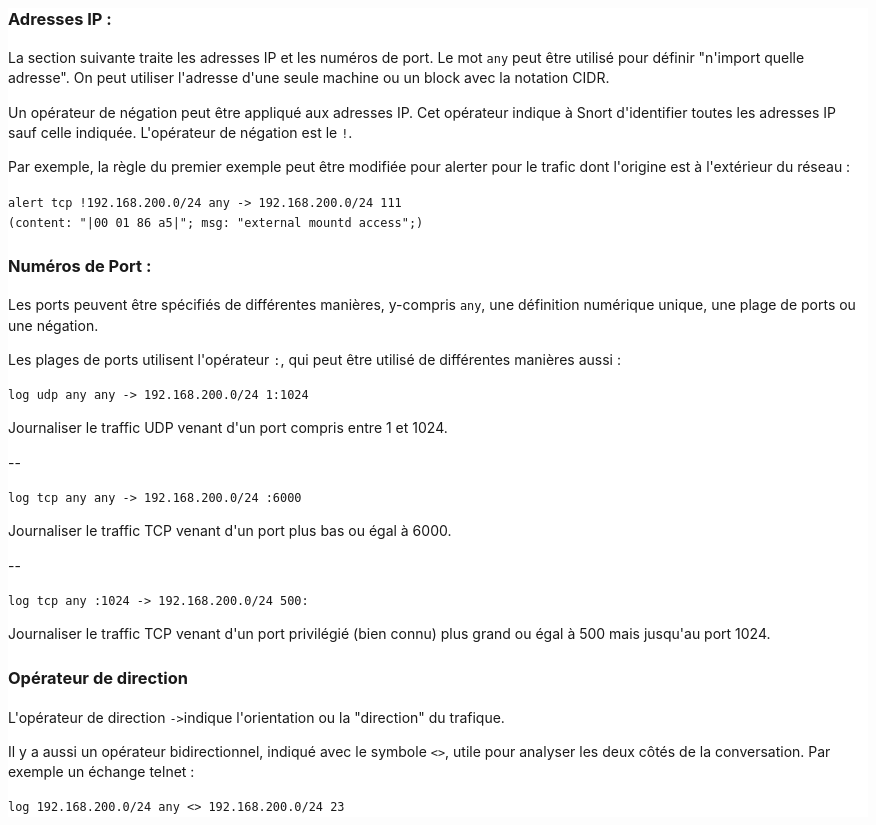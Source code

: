 
### Adresses IP :

La section suivante traite les adresses IP et les numéros de port. Le mot `any` peut être utilisé pour définir "n'import quelle adresse". On peut utiliser l'adresse d'une seule machine ou un block avec la notation CIDR. 

Un opérateur de négation peut être appliqué aux adresses IP. Cet opérateur indique à Snort d'identifier toutes les adresses IP sauf celle indiquée. L'opérateur de négation est le `!`.

Par exemple, la règle du premier exemple peut être modifiée pour alerter pour le trafic dont l'origine est à l'extérieur du réseau :

```
alert tcp !192.168.200.0/24 any -> 192.168.200.0/24 111
(content: "|00 01 86 a5|"; msg: "external mountd access";)
```

### Numéros de Port :

Les ports peuvent être spécifiés de différentes manières, y-compris `any`, une définition numérique unique, une plage de ports ou une négation.

Les plages de ports utilisent l'opérateur `:`, qui peut être utilisé de différentes manières aussi :

```
log udp any any -> 192.168.200.0/24 1:1024
```

Journaliser le traffic UDP venant d'un port compris entre 1 et 1024.

--

```
log tcp any any -> 192.168.200.0/24 :6000
```

Journaliser le traffic TCP venant d'un port plus bas ou égal à 6000.

--

```
log tcp any :1024 -> 192.168.200.0/24 500:
```

Journaliser le traffic TCP venant d'un port privilégié (bien connu) plus grand ou égal à 500 mais jusqu'au port 1024.


### Opérateur de direction

L'opérateur de direction `->`indique l'orientation ou la "direction" du trafique. 

Il y a aussi un opérateur bidirectionnel, indiqué avec le symbole `<>`, utile pour analyser les deux côtés de la conversation. Par exemple un échange telnet :

```
log 192.168.200.0/24 any <> 192.168.200.0/24 23
```

